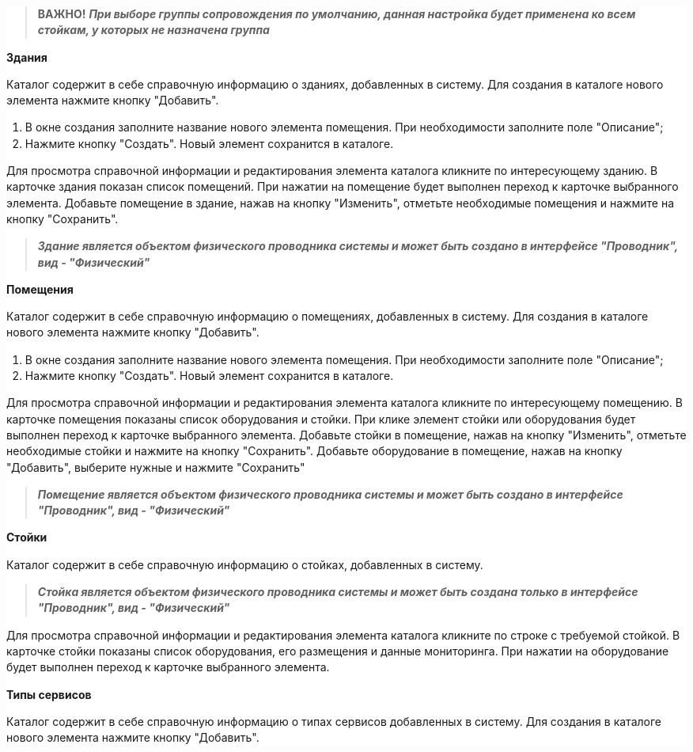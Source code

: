 > **ВАЖНО!** ***При выборе группы сопровождения по умолчанию, данная настройка будет применена ко всем стойкам, у которых не назначена группа*** 

**Здания**

Каталог содержит в себе справочную информацию о зданиях, добавленных в систему. 
Для создания в каталоге нового элемента нажмите кнопку "Добавить".

1. В окне создания заполните название нового элемента помещения. При необходимости заполните поле "Описание";
2. Нажмите кнопку "Создать". Новый элемент сохранится в каталоге.

Для просмотра справочной информации и редактирования элемента каталога кликните по интересующему зданию. 
В карточке здания показан список помещений. При нажатии на помещение будет выполнен переход к карточке выбранного элемента. 
Добавьте помещение в здание, нажав на кнопку "Изменить", отметьте необходимые помещения и нажмите на кнопку "Сохранить". 

> ***Здание является объектом физического проводника системы и может быть создано в интерфейсе "Проводник", вид - "Физический"*** 

**Помещения**

Каталог содержит в себе справочную информацию о помещениях, добавленных в систему.
Для создания в каталоге нового элемента нажмите кнопку "Добавить".

1. В окне создания заполните название нового элемента помещения. При необходимости заполните поле "Описание";
2. Нажмите кнопку "Создать". Новый элемент сохранится в каталоге.

Для просмотра справочной информации и редактирования элемента каталога кликните по интересующему помещению.
В карточке помещения показаны список оборудования и стойки.
При клике элемент стойки или оборудования будет выполнен переход к карточке выбранного элемента.
Добавьте стойки в помещение, нажав на кнопку "Изменить", отметьте необходимые стойки и нажмите на кнопку "Сохранить".
Добавьте оборудование в помещение, нажав на кнопку "Добавить", выберите нужные и нажмите "Сохранить"

> ***Помещение является объектом физического проводника системы и может быть создано в интерфейсе "Проводник", вид - "Физический"*** 

**Стойки**

Каталог содержит в себе справочную информацию о стойках, добавленных в систему.

> ***Стойка является объектом физического проводника системы и может быть создана только в интерфейсе "Проводник", вид - "Физический"*** 

Для просмотра справочной информации и редактирования элемента каталога кликните по строке с требуемой стойкой.
В карточке стойки показаны список оборудования, его размещения и данные мониторинга. 
При нажатии на оборудование будет выполнен переход к карточке выбранного элемента.

**Типы сервисов**

Каталог содержит в себе справочную информацию о типах сервисов добавленных в систему.
Для создания в каталоге нового элемента нажмите кнопку "Добавить".
